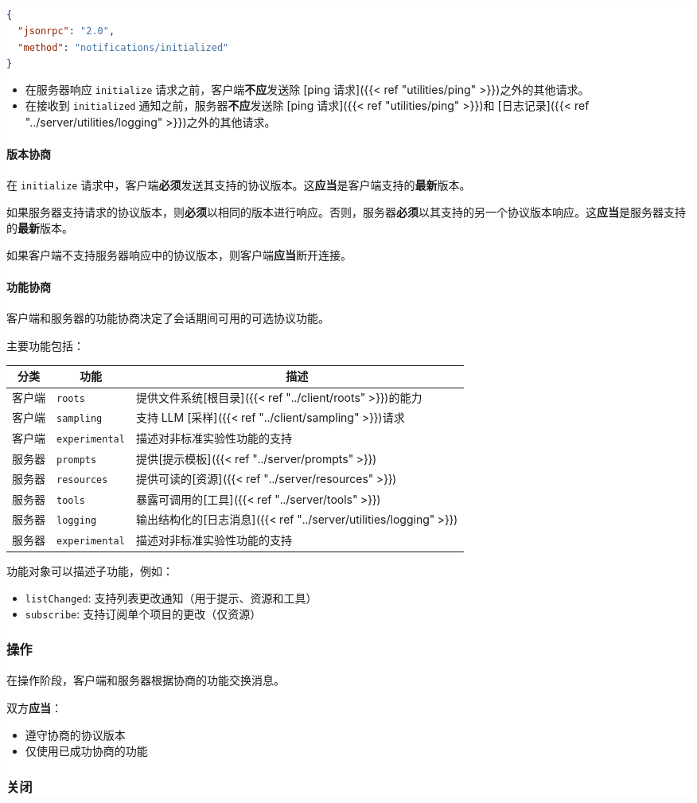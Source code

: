 ```json
{
  "jsonrpc": "2.0",
  "method": "notifications/initialized"
}
```

- 在服务器响应 `initialize` 请求之前，客户端**不应**发送除 [ping 请求]({{< ref "utilities/ping" >}})之外的其他请求。  
- 在接收到 `initialized` 通知之前，服务器**不应**发送除 [ping 请求]({{< ref "utilities/ping" >}})和 [日志记录]({{< ref "../server/utilities/logging" >}})之外的其他请求。

#### 版本协商

在 `initialize` 请求中，客户端**必须**发送其支持的协议版本。这**应当**是客户端支持的**最新**版本。

如果服务器支持请求的协议版本，则**必须**以相同的版本进行响应。否则，服务器**必须**以其支持的另一个协议版本响应。这**应当**是服务器支持的**最新**版本。

如果客户端不支持服务器响应中的协议版本，则客户端**应当**断开连接。

#### 功能协商

客户端和服务器的功能协商决定了会话期间可用的可选协议功能。

主要功能包括：

| 分类   | 功能            | 描述                                                                          |
| ------ | --------------- | ----------------------------------------------------------------------------- |
| 客户端 | `roots`         | 提供文件系统[根目录]({{< ref "../client/roots" >}})的能力                     |
| 客户端 | `sampling`      | 支持 LLM [采样]({{< ref "../client/sampling" >}})请求                        |
| 客户端 | `experimental`  | 描述对非标准实验性功能的支持                                                  |
| 服务器 | `prompts`       | 提供[提示模板]({{< ref "../server/prompts" >}})                               |
| 服务器 | `resources`     | 提供可读的[资源]({{< ref "../server/resources" >}})                           |
| 服务器 | `tools`         | 暴露可调用的[工具]({{< ref "../server/tools" >}})                             |
| 服务器 | `logging`       | 输出结构化的[日志消息]({{< ref "../server/utilities/logging" >}})             |
| 服务器 | `experimental`  | 描述对非标准实验性功能的支持                                                  |

功能对象可以描述子功能，例如：

- `listChanged`: 支持列表更改通知（用于提示、资源和工具）  
- `subscribe`: 支持订阅单个项目的更改（仅资源）  

### 操作

在操作阶段，客户端和服务器根据协商的功能交换消息。

双方**应当**：

- 遵守协商的协议版本  
- 仅使用已成功协商的功能  

### 关闭

